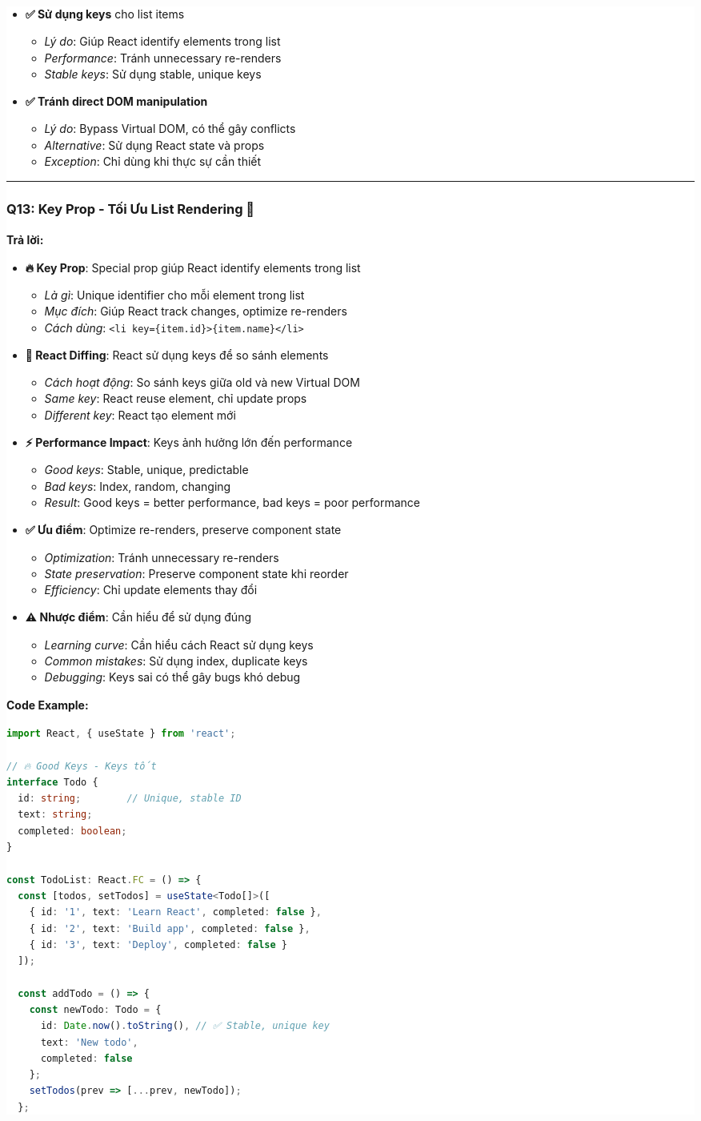 - **✅ Sử dụng keys** cho list items
  - *Lý do*: Giúp React identify elements trong list
  - *Performance*: Tránh unnecessary re-renders
  - *Stable keys*: Sử dụng stable, unique keys

- **✅ Tránh direct DOM manipulation**
  - *Lý do*: Bypass Virtual DOM, có thể gây conflicts
  - *Alternative*: Sử dụng React state và props
  - *Exception*: Chỉ dùng khi thực sự cần thiết

---

### **Q13: Key Prop - Tối Ưu List Rendering** 🎯

**Trả lời:**
- **🔥 Key Prop**: Special prop giúp React identify elements trong list
  - *Là gì*: Unique identifier cho mỗi element trong list
  - *Mục đích*: Giúp React track changes, optimize re-renders
  - *Cách dùng*: `<li key={item.id}>{item.name}</li>`

- **🎯 React Diffing**: React sử dụng keys để so sánh elements
  - *Cách hoạt động*: So sánh keys giữa old và new Virtual DOM
  - *Same key*: React reuse element, chỉ update props
  - *Different key*: React tạo element mới

- **⚡ Performance Impact**: Keys ảnh hưởng lớn đến performance
  - *Good keys*: Stable, unique, predictable
  - *Bad keys*: Index, random, changing
  - *Result*: Good keys = better performance, bad keys = poor performance

- **✅ Ưu điểm**: Optimize re-renders, preserve component state
  - *Optimization*: Tránh unnecessary re-renders
  - *State preservation*: Preserve component state khi reorder
  - *Efficiency*: Chỉ update elements thay đổi

- **⚠️ Nhược điểm**: Cần hiểu để sử dụng đúng
  - *Learning curve*: Cần hiểu cách React sử dụng keys
  - *Common mistakes*: Sử dụng index, duplicate keys
  - *Debugging*: Keys sai có thể gây bugs khó debug

**Code Example:**
```typescript
import React, { useState } from 'react';

// 🔥 Good Keys - Keys tốt
interface Todo {
  id: string;        // Unique, stable ID
  text: string;
  completed: boolean;
}

const TodoList: React.FC = () => {
  const [todos, setTodos] = useState<Todo[]>([
    { id: '1', text: 'Learn React', completed: false },
    { id: '2', text: 'Build app', completed: false },
    { id: '3', text: 'Deploy', completed: false }
  ]);

  const addTodo = () => {
    const newTodo: Todo = {
      id: Date.now().toString(), // ✅ Stable, unique key
      text: 'New todo',
      completed: false
    };
    setTodos(prev => [...prev, newTodo]);
  };

```